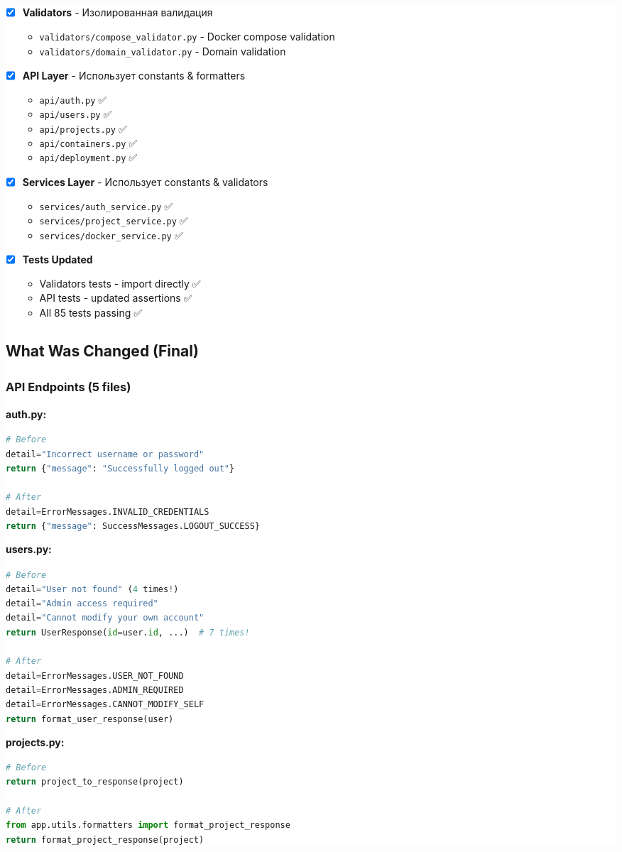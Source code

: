 - [x] **Validators** - Изолированная валидация
  - `validators/compose_validator.py` - Docker compose validation
  - `validators/domain_validator.py` - Domain validation

- [x] **API Layer** - Использует constants & formatters
  - `api/auth.py` ✅
  - `api/users.py` ✅
  - `api/projects.py` ✅
  - `api/containers.py` ✅
  - `api/deployment.py` ✅

- [x] **Services Layer** - Использует constants & validators
  - `services/auth_service.py` ✅
  - `services/project_service.py` ✅
  - `services/docker_service.py` ✅

- [x] **Tests Updated**
  - Validators tests - import directly ✅
  - API tests - updated assertions ✅
  - All 85 tests passing ✅

## What Was Changed (Final)

### API Endpoints (5 files)

**auth.py:**
```python
# Before
detail="Incorrect username or password"
return {"message": "Successfully logged out"}

# After
detail=ErrorMessages.INVALID_CREDENTIALS
return {"message": SuccessMessages.LOGOUT_SUCCESS}
```

**users.py:**
```python
# Before
detail="User not found" (4 times!)
detail="Admin access required"
detail="Cannot modify your own account"
return UserResponse(id=user.id, ...)  # 7 times!

# After
detail=ErrorMessages.USER_NOT_FOUND
detail=ErrorMessages.ADMIN_REQUIRED
detail=ErrorMessages.CANNOT_MODIFY_SELF
return format_user_response(user)
```

**projects.py:**
```python
# Before
return project_to_response(project)

# After
from app.utils.formatters import format_project_response
return format_project_response(project)
```
